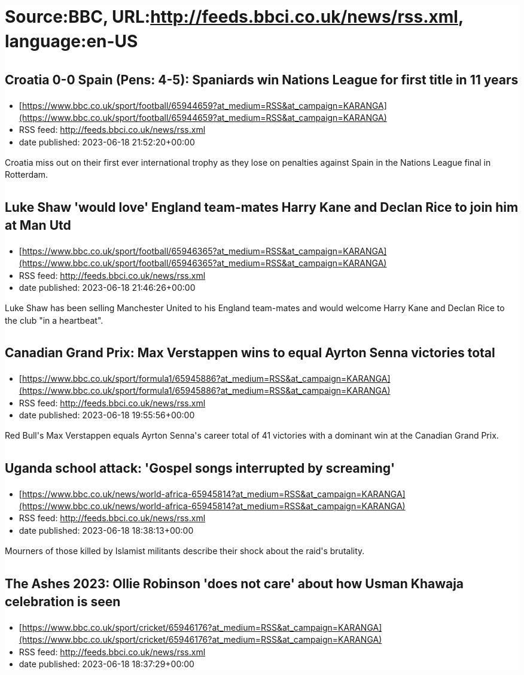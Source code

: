 # Source:BBC, URL:http://feeds.bbci.co.uk/news/rss.xml, language:en-US

## Croatia 0-0 Spain (Pens: 4-5): Spaniards win Nations League for first title in 11 years
 - [https://www.bbc.co.uk/sport/football/65944659?at_medium=RSS&at_campaign=KARANGA](https://www.bbc.co.uk/sport/football/65944659?at_medium=RSS&at_campaign=KARANGA)
 - RSS feed: http://feeds.bbci.co.uk/news/rss.xml
 - date published: 2023-06-18 21:52:20+00:00

Croatia miss out on their first ever international trophy as they lose on penalties against Spain in the Nations League final in Rotterdam.

## Luke Shaw 'would love' England team-mates Harry Kane and Declan Rice to join him at Man Utd
 - [https://www.bbc.co.uk/sport/football/65946365?at_medium=RSS&at_campaign=KARANGA](https://www.bbc.co.uk/sport/football/65946365?at_medium=RSS&at_campaign=KARANGA)
 - RSS feed: http://feeds.bbci.co.uk/news/rss.xml
 - date published: 2023-06-18 21:46:26+00:00

Luke Shaw has been selling Manchester United to his England team-mates and would welcome Harry Kane and Declan Rice to the club "in a heartbeat".

## Canadian Grand Prix: Max Verstappen wins to equal Ayrton Senna victories total
 - [https://www.bbc.co.uk/sport/formula1/65945886?at_medium=RSS&at_campaign=KARANGA](https://www.bbc.co.uk/sport/formula1/65945886?at_medium=RSS&at_campaign=KARANGA)
 - RSS feed: http://feeds.bbci.co.uk/news/rss.xml
 - date published: 2023-06-18 19:55:56+00:00

Red Bull's Max Verstappen equals Ayrton Senna's career total of 41 victories with a dominant win at the Canadian Grand Prix.

## Uganda school attack: 'Gospel songs interrupted by screaming'
 - [https://www.bbc.co.uk/news/world-africa-65945814?at_medium=RSS&at_campaign=KARANGA](https://www.bbc.co.uk/news/world-africa-65945814?at_medium=RSS&at_campaign=KARANGA)
 - RSS feed: http://feeds.bbci.co.uk/news/rss.xml
 - date published: 2023-06-18 18:38:13+00:00

Mourners of those killed by Islamist militants describe their shock about the raid's brutality.

## The Ashes 2023: Ollie Robinson 'does not care' about how Usman Khawaja celebration is seen
 - [https://www.bbc.co.uk/sport/cricket/65946176?at_medium=RSS&at_campaign=KARANGA](https://www.bbc.co.uk/sport/cricket/65946176?at_medium=RSS&at_campaign=KARANGA)
 - RSS feed: http://feeds.bbci.co.uk/news/rss.xml
 - date published: 2023-06-18 18:37:29+00:00
